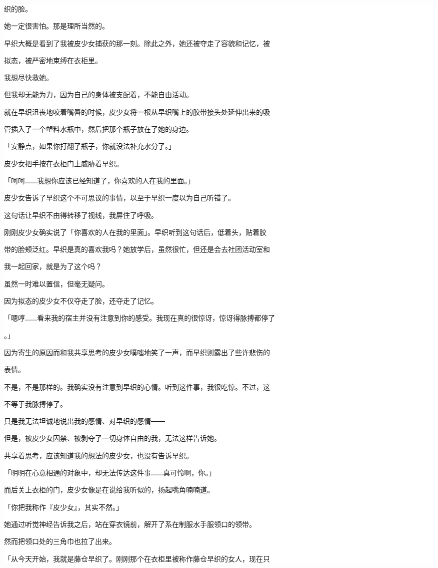 织的脸。

她一定很害怕。那是理所当然的。

早织大概是看到了我被皮少女捕获的那一刻。除此之外，她还被夺走了容貌和记忆，被

拟态，被严密地束缚在衣柜里。

我想尽快救她。

但我却无能为力，因为自己的身体被支配着，不能自由活动。

就在早织沮丧地咬着嘴唇的时候，皮少女将一根从早织嘴上的胶带接头处延伸出来的吸

管插入了一个塑料水瓶中，然后把那个瓶子放在了她的身边。

「安静点，如果你打翻了瓶子，你就没法补充水分了。」

皮少女把手按在衣柜门上威胁着早织。

「呵呵……我想你应该已经知道了，你喜欢的人在我的里面。」

皮少女告诉了早织这个不可思议的事情，以至于早织一度以为自己听错了。

这句话让早织不由得转移了视线，我屏住了呼吸。

刚刚皮少女确实说了「你喜欢的人在我的里面」。早织听到这句话后，低着头，贴着胶

带的脸颊泛红。早织是真的喜欢我吗？她放学后，虽然很忙，但还是会去社团活动室和

我一起回家，就是为了这个吗？

虽然一时难以置信，但毫无疑问。

因为拟态的皮少女不仅夺走了脸，还夺走了记忆。

「嗯哼……看来我的宿主并没有注意到你的感受。我现在真的很惊讶，惊讶得脉搏都停了

。」

因为寄生的原因而和我共享思考的皮少女噗嗤地笑了一声，而早织则露出了些许悲伤的

表情。

不是，不是那样的。我确实没有注意到早织的心情。听到这件事，我很吃惊。不过，这

不等于我脉搏停了。

只是我无法坦诚地说出我的感情、对早织的感情——

但是，被皮少女囚禁、被剥夺了一切身体自由的我，无法这样告诉她。

共享着思考，应该知道我的想法的皮少女，也没有告诉早织。

「明明在心意相通的对象中，却无法传达这件事……真可怜啊，你。」

而后关上衣柜的门，皮少女像是在说给我听似的，扬起嘴角喃喃道。

「你把我称作『皮少女』，其实不然。」

她通过听觉神经告诉我之后，站在穿衣镜前，解开了系在制服水手服领口的领带。

然而把领口处的三角巾也拉了出来。

「从今天开始，我就是藤仓早织了。刚刚那个在衣柜里被称作藤仓早织的女人，现在只
